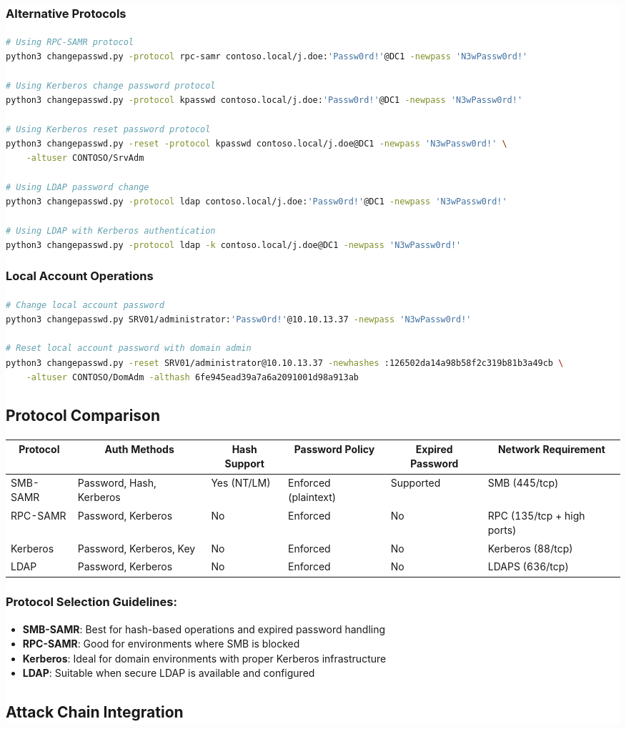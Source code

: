 ### Alternative Protocols
```bash
# Using RPC-SAMR protocol
python3 changepasswd.py -protocol rpc-samr contoso.local/j.doe:'Passw0rd!'@DC1 -newpass 'N3wPassw0rd!'

# Using Kerberos change password protocol
python3 changepasswd.py -protocol kpasswd contoso.local/j.doe:'Passw0rd!'@DC1 -newpass 'N3wPassw0rd!'

# Using Kerberos reset password protocol
python3 changepasswd.py -reset -protocol kpasswd contoso.local/j.doe@DC1 -newpass 'N3wPassw0rd!' \
    -altuser CONTOSO/SrvAdm

# Using LDAP password change
python3 changepasswd.py -protocol ldap contoso.local/j.doe:'Passw0rd!'@DC1 -newpass 'N3wPassw0rd!'

# Using LDAP with Kerberos authentication
python3 changepasswd.py -protocol ldap -k contoso.local/j.doe@DC1 -newpass 'N3wPassw0rd!'
```

### Local Account Operations
```bash
# Change local account password
python3 changepasswd.py SRV01/administrator:'Passw0rd!'@10.10.13.37 -newpass 'N3wPassw0rd!'

# Reset local account password with domain admin
python3 changepasswd.py -reset SRV01/administrator@10.10.13.37 -newhashes :126502da14a98b58f2c319b81b3a49cb \
    -altuser CONTOSO/DomAdm -althash 6fe945ead39a7a6a2091001d98a913ab
```

## Protocol Comparison

| Protocol | Auth Methods | Hash Support | Password Policy | Expired Password | Network Requirement |
|----------|-------------|--------------|-----------------|------------------|-------------------|
| SMB-SAMR | Password, Hash, Kerberos | Yes (NT/LM) | Enforced (plaintext) | Supported | SMB (445/tcp) |
| RPC-SAMR | Password, Kerberos | No | Enforced | No | RPC (135/tcp + high ports) |
| Kerberos | Password, Kerberos, Key | No | Enforced | No | Kerberos (88/tcp) |
| LDAP | Password, Kerberos | No | Enforced | No | LDAPS (636/tcp) |

### Protocol Selection Guidelines:
- **SMB-SAMR**: Best for hash-based operations and expired password handling
- **RPC-SAMR**: Good for environments where SMB is blocked
- **Kerberos**: Ideal for domain environments with proper Kerberos infrastructure  
- **LDAP**: Suitable when secure LDAP is available and configured

## Attack Chain Integration

